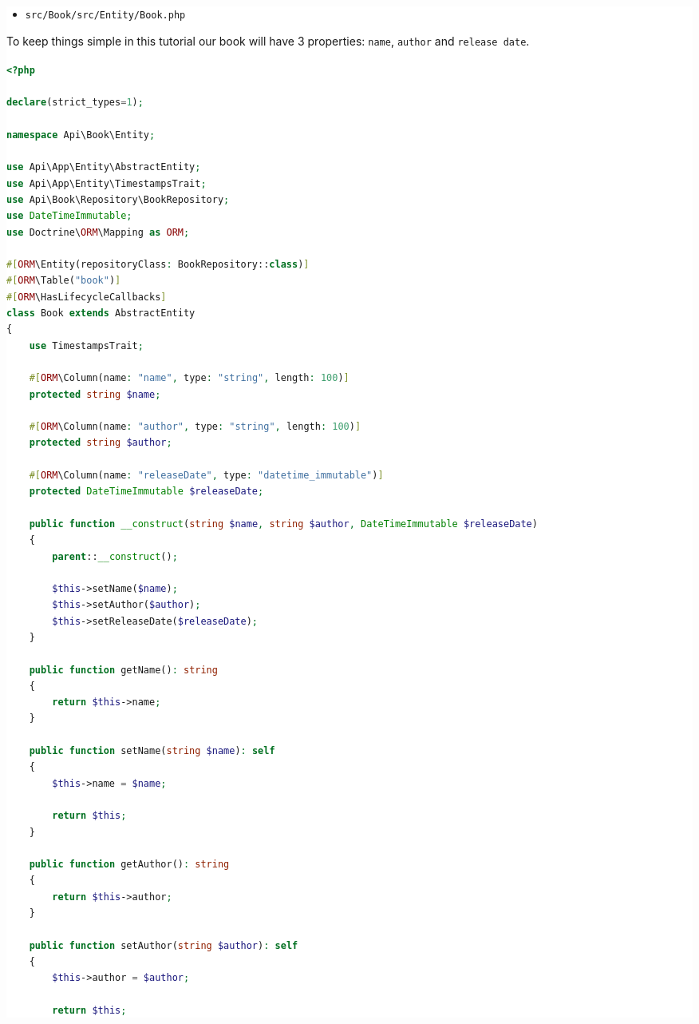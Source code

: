 * `src/Book/src/Entity/Book.php`

To keep things simple in this tutorial our book will have 3 properties: `name`, `author` and `release date`.

```php
<?php

declare(strict_types=1);

namespace Api\Book\Entity;

use Api\App\Entity\AbstractEntity;
use Api\App\Entity\TimestampsTrait;
use Api\Book\Repository\BookRepository;
use DateTimeImmutable;
use Doctrine\ORM\Mapping as ORM;

#[ORM\Entity(repositoryClass: BookRepository::class)]
#[ORM\Table("book")]
#[ORM\HasLifecycleCallbacks]
class Book extends AbstractEntity
{
    use TimestampsTrait;

    #[ORM\Column(name: "name", type: "string", length: 100)]
    protected string $name;

    #[ORM\Column(name: "author", type: "string", length: 100)]
    protected string $author;

    #[ORM\Column(name: "releaseDate", type: "datetime_immutable")]
    protected DateTimeImmutable $releaseDate;

    public function __construct(string $name, string $author, DateTimeImmutable $releaseDate)
    {
        parent::__construct();

        $this->setName($name);
        $this->setAuthor($author);
        $this->setReleaseDate($releaseDate);
    }

    public function getName(): string
    {
        return $this->name;
    }

    public function setName(string $name): self
    {
        $this->name = $name;

        return $this;
    }

    public function getAuthor(): string
    {
        return $this->author;
    }

    public function setAuthor(string $author): self
    {
        $this->author = $author;

        return $this;
```